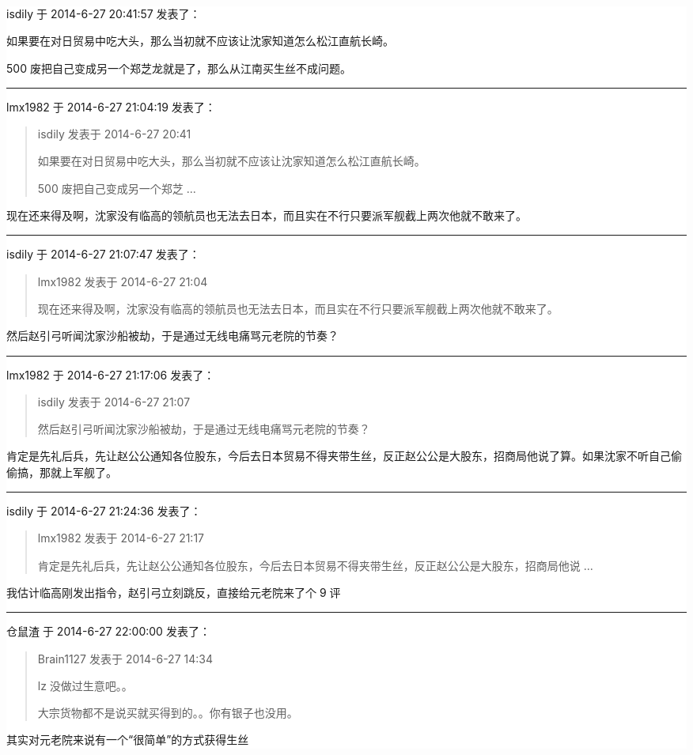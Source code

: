 
isdily 于 2014-6-27 20:41:57 发表了：

如果要在对日贸易中吃大头，那么当初就不应该让沈家知道怎么松江直航长崎。

500 废把自己变成另一个郑芝龙就是了，那么从江南买生丝不成问题。

---

lmx1982 于 2014-6-27 21:04:19 发表了：

> isdily 发表于 2014-6-27 20:41
>
> 如果要在对日贸易中吃大头，那么当初就不应该让沈家知道怎么松江直航长崎。
>
> 500 废把自己变成另一个郑芝 ...

现在还来得及啊，沈家没有临高的领航员也无法去日本，而且实在不行只要派军舰截上两次他就不敢来了。

---

isdily 于 2014-6-27 21:07:47 发表了：

> lmx1982 发表于 2014-6-27 21:04
>
> 现在还来得及啊，沈家没有临高的领航员也无法去日本，而且实在不行只要派军舰截上两次他就不敢来了。

然后赵引弓听闻沈家沙船被劫，于是通过无线电痛骂元老院的节奏？

---

lmx1982 于 2014-6-27 21:17:06 发表了：

> isdily 发表于 2014-6-27 21:07
>
> 然后赵引弓听闻沈家沙船被劫，于是通过无线电痛骂元老院的节奏？

肯定是先礼后兵，先让赵公公通知各位股东，今后去日本贸易不得夹带生丝，反正赵公公是大股东，招商局他说了算。如果沈家不听自己偷偷搞，那就上军舰了。

---

isdily 于 2014-6-27 21:24:36 发表了：

> lmx1982 发表于 2014-6-27 21:17
>
> 肯定是先礼后兵，先让赵公公通知各位股东，今后去日本贸易不得夹带生丝，反正赵公公是大股东，招商局他说 ...

我估计临高刚发出指令，赵引弓立刻跳反，直接给元老院来了个 9 评

---

仓鼠渣 于 2014-6-27 22:00:00 发表了：

> Brain1127 发表于 2014-6-27 14:34
>
> lz 没做过生意吧。。
>
> 大宗货物都不是说买就买得到的。。你有银子也没用。

其实对元老院来说有一个“很简单”的方式获得生丝
